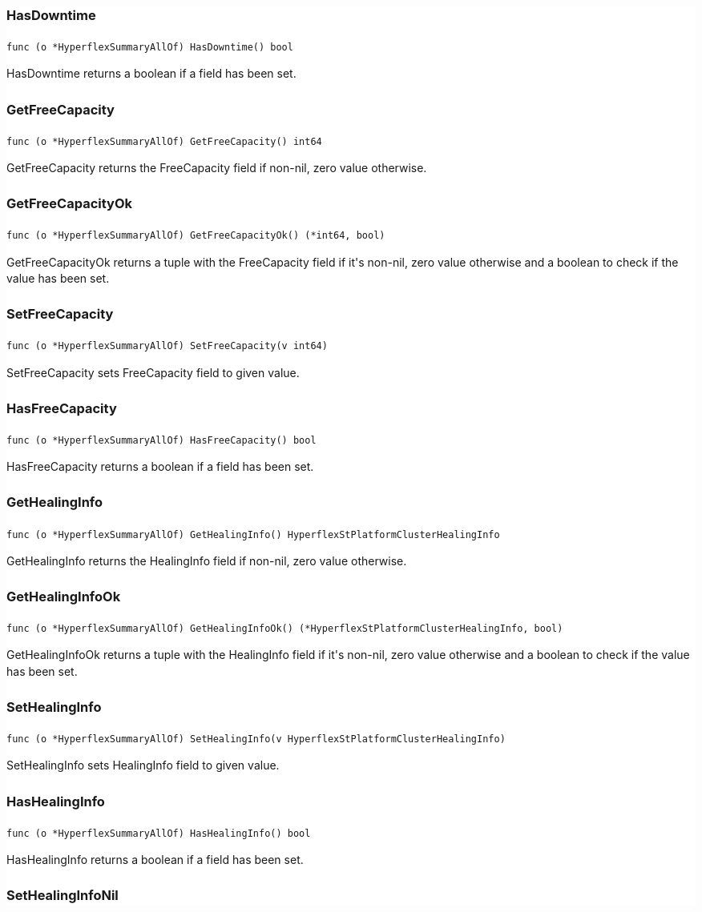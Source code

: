 ### HasDowntime

`func (o *HyperflexSummaryAllOf) HasDowntime() bool`

HasDowntime returns a boolean if a field has been set.

### GetFreeCapacity

`func (o *HyperflexSummaryAllOf) GetFreeCapacity() int64`

GetFreeCapacity returns the FreeCapacity field if non-nil, zero value otherwise.

### GetFreeCapacityOk

`func (o *HyperflexSummaryAllOf) GetFreeCapacityOk() (*int64, bool)`

GetFreeCapacityOk returns a tuple with the FreeCapacity field if it's non-nil, zero value otherwise
and a boolean to check if the value has been set.

### SetFreeCapacity

`func (o *HyperflexSummaryAllOf) SetFreeCapacity(v int64)`

SetFreeCapacity sets FreeCapacity field to given value.

### HasFreeCapacity

`func (o *HyperflexSummaryAllOf) HasFreeCapacity() bool`

HasFreeCapacity returns a boolean if a field has been set.

### GetHealingInfo

`func (o *HyperflexSummaryAllOf) GetHealingInfo() HyperflexStPlatformClusterHealingInfo`

GetHealingInfo returns the HealingInfo field if non-nil, zero value otherwise.

### GetHealingInfoOk

`func (o *HyperflexSummaryAllOf) GetHealingInfoOk() (*HyperflexStPlatformClusterHealingInfo, bool)`

GetHealingInfoOk returns a tuple with the HealingInfo field if it's non-nil, zero value otherwise
and a boolean to check if the value has been set.

### SetHealingInfo

`func (o *HyperflexSummaryAllOf) SetHealingInfo(v HyperflexStPlatformClusterHealingInfo)`

SetHealingInfo sets HealingInfo field to given value.

### HasHealingInfo

`func (o *HyperflexSummaryAllOf) HasHealingInfo() bool`

HasHealingInfo returns a boolean if a field has been set.

### SetHealingInfoNil
